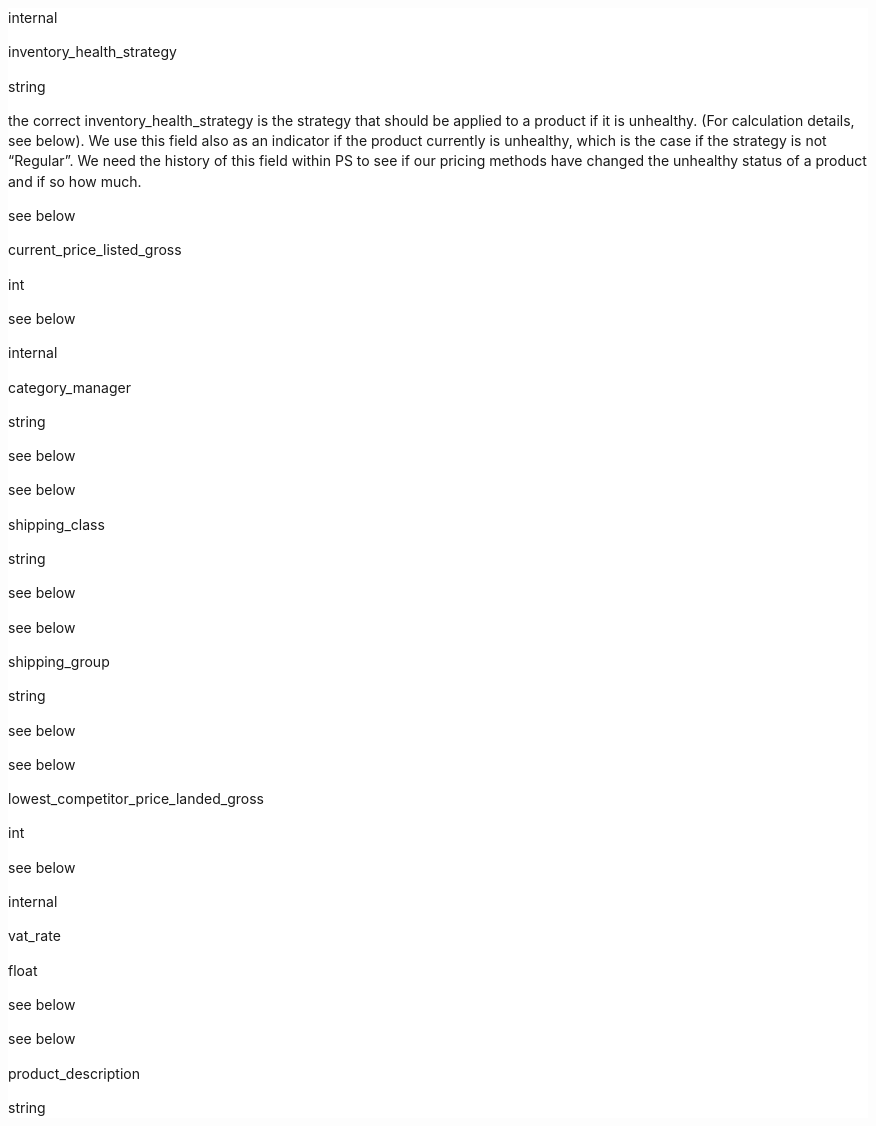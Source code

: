 internal

inventory_health_strategy

string

the correct inventory_health_strategy is the strategy that should be applied to a product if it is unhealthy. (For calculation details, see below). We use this field also as an indicator if the product currently is unhealthy, which is the case if the strategy is not “Regular”. We need the history of this field within PS to see if our pricing methods have changed the unhealthy status of a product and if so how much.

see below

current_price_listed_gross

int

see below

internal

category_manager

string

see below

see below

shipping_class

string

see below

see below

shipping_group

string

see below

see below

lowest_competitor_price_landed_gross

int

see below

internal

vat_rate

float

see below

see below

product_description

string
